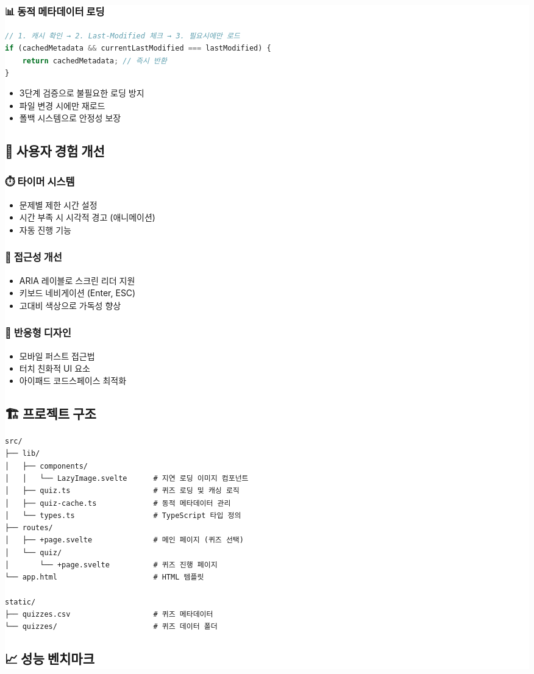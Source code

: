 ### 📊 **동적 메타데이터 로딩**
```typescript
// 1. 캐시 확인 → 2. Last-Modified 체크 → 3. 필요시에만 로드
if (cachedMetadata && currentLastModified === lastModified) {
    return cachedMetadata; // 즉시 반환
}
```
- 3단계 검증으로 불필요한 로딩 방지
- 파일 변경 시에만 재로드
- 폴백 시스템으로 안정성 보장

## 🎯 사용자 경험 개선

### ⏱️ **타이머 시스템**
- 문제별 제한 시간 설정
- 시간 부족 시 시각적 경고 (애니메이션)
- 자동 진행 기능

### 🔧 **접근성 개선**
- ARIA 레이블로 스크린 리더 지원
- 키보드 네비게이션 (Enter, ESC)
- 고대비 색상으로 가독성 향상

### 📱 **반응형 디자인**
- 모바일 퍼스트 접근법
- 터치 친화적 UI 요소
- 아이패드 코드스페이스 최적화

## 🏗️ 프로젝트 구조

```
src/
├── lib/
│   ├── components/
│   │   └── LazyImage.svelte      # 지연 로딩 이미지 컴포넌트
│   ├── quiz.ts                   # 퀴즈 로딩 및 캐싱 로직
│   ├── quiz-cache.ts             # 동적 메타데이터 관리
│   └── types.ts                  # TypeScript 타입 정의
├── routes/
│   ├── +page.svelte              # 메인 페이지 (퀴즈 선택)
│   └── quiz/
│       └── +page.svelte          # 퀴즈 진행 페이지
└── app.html                      # HTML 템플릿

static/
├── quizzes.csv                   # 퀴즈 메타데이터
└── quizzes/                      # 퀴즈 데이터 폴더
```

## 📈 성능 벤치마크

